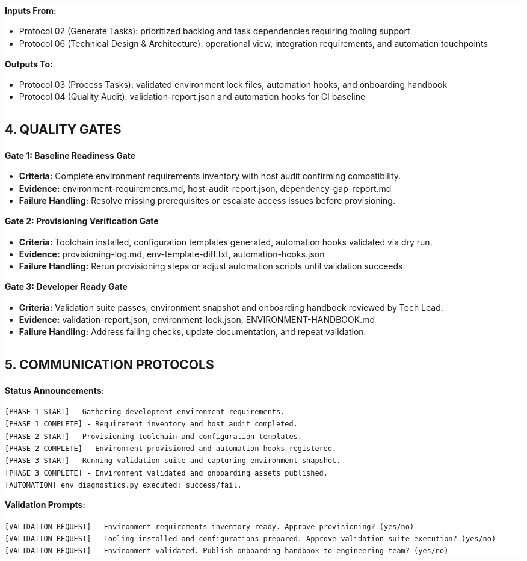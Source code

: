 **Inputs From:**
- Protocol 02 (Generate Tasks): prioritized backlog and task dependencies requiring tooling support
- Protocol 06 (Technical Design & Architecture): operational view, integration requirements, and automation touchpoints

**Outputs To:**
- Protocol 03 (Process Tasks): validated environment lock files, automation hooks, and onboarding handbook
- Protocol 04 (Quality Audit): validation-report.json and automation hooks for CI baseline

## 4. QUALITY GATES

**Gate 1: Baseline Readiness Gate**
- **Criteria:** Complete environment requirements inventory with host audit confirming compatibility.
- **Evidence:** environment-requirements.md, host-audit-report.json, dependency-gap-report.md
- **Failure Handling:** Resolve missing prerequisites or escalate access issues before provisioning.

**Gate 2: Provisioning Verification Gate**
- **Criteria:** Toolchain installed, configuration templates generated, automation hooks validated via dry run.
- **Evidence:** provisioning-log.md, env-template-diff.txt, automation-hooks.json
- **Failure Handling:** Rerun provisioning steps or adjust automation scripts until validation succeeds.

**Gate 3: Developer Ready Gate**
- **Criteria:** Validation suite passes; environment snapshot and onboarding handbook reviewed by Tech Lead.
- **Evidence:** validation-report.json, environment-lock.json, ENVIRONMENT-HANDBOOK.md
- **Failure Handling:** Address failing checks, update documentation, and repeat validation.

## 5. COMMUNICATION PROTOCOLS

**Status Announcements:**
```
[PHASE 1 START] - Gathering development environment requirements.
[PHASE 1 COMPLETE] - Requirement inventory and host audit completed.
[PHASE 2 START] - Provisioning toolchain and configuration templates.
[PHASE 2 COMPLETE] - Environment provisioned and automation hooks registered.
[PHASE 3 START] - Running validation suite and capturing environment snapshot.
[PHASE 3 COMPLETE] - Environment validated and onboarding assets published.
[AUTOMATION] env_diagnostics.py executed: success/fail.
```

**Validation Prompts:**
```
[VALIDATION REQUEST] - Environment requirements inventory ready. Approve provisioning? (yes/no)
[VALIDATION REQUEST] - Tooling installed and configurations prepared. Approve validation suite execution? (yes/no)
[VALIDATION REQUEST] - Environment validated. Publish onboarding handbook to engineering team? (yes/no)
```
